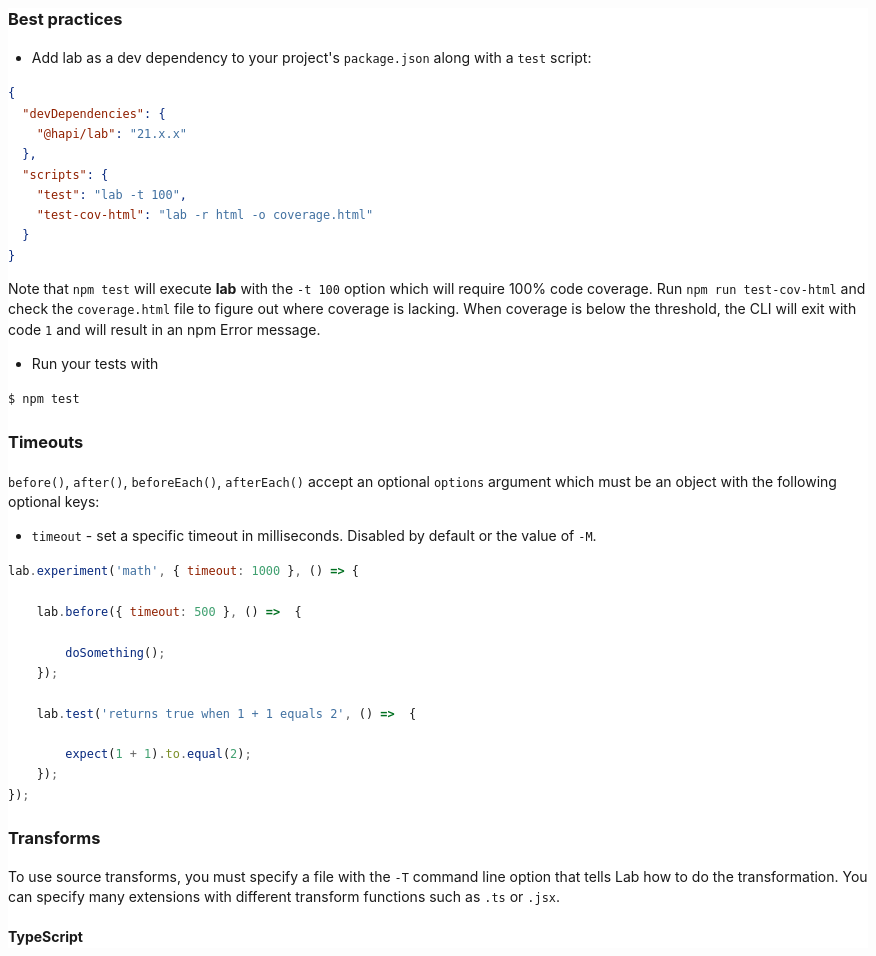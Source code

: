 ### Best practices

- Add lab as a dev dependency to your project's `package.json` along with a `test` script:

```json
{
  "devDependencies": {
    "@hapi/lab": "21.x.x"
  },
  "scripts": {
    "test": "lab -t 100",
    "test-cov-html": "lab -r html -o coverage.html"
  }
}
```

Note that `npm test` will execute **lab** with the `-t 100` option which will require 100% code coverage. Run `npm run test-cov-html` and check the `coverage.html` file to figure out where coverage is lacking. When coverage is below the threshold, the CLI will exit with code `1` and will result in an npm Error message.

- Run your tests with

```bash
$ npm test
```

### Timeouts

`before()`, `after()`, `beforeEach()`, `afterEach()` accept an optional `options` argument which must be an object with the following optional keys:
- `timeout` -  set a specific timeout in milliseconds. Disabled by default or the value of `-M`.

```javascript
lab.experiment('math', { timeout: 1000 }, () => {

    lab.before({ timeout: 500 }, () =>  {

        doSomething();
    });

    lab.test('returns true when 1 + 1 equals 2', () =>  {

        expect(1 + 1).to.equal(2);
    });
});
```

### Transforms

To use source transforms, you must specify a file with the `-T` command line option that tells Lab how to do the transformation. You can specify many extensions with different transform functions such as `.ts` or `.jsx`.

#### TypeScript
